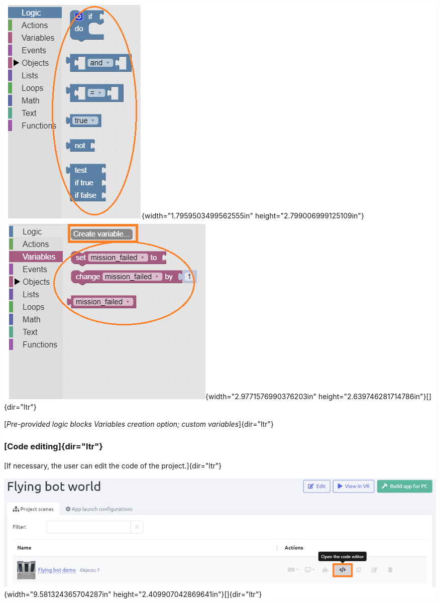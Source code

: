 ![](./VarwinRMSApp//media/image24.png){width="1.7959503499562555in"
height="2.799006999125109in"}![](./VarwinRMSApp//media/image15.png){width="2.9771576990376203in"
height="2.639746281714786in"}[]{dir="ltr"}

[*Pre-provided logic blocks Variables creation option; custom
variables*]{dir="ltr"}

### [Code editing]{dir="ltr"}

[If necessary, the user can edit the code of the project.]{dir="ltr"}

![](./VarwinRMSApp//media/image20.png){width="9.581324365704287in"
height="2.409907042869641in"}[]{dir="ltr"}